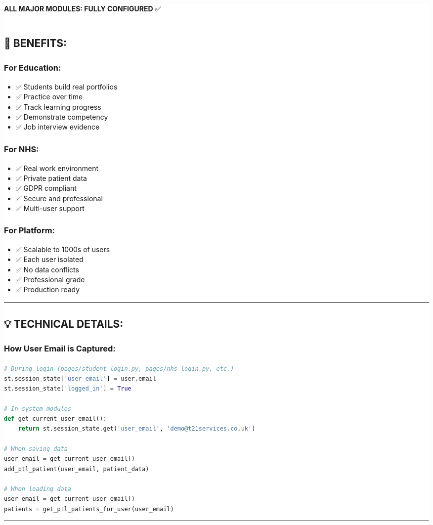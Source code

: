 **ALL MAJOR MODULES: FULLY CONFIGURED** ✅

---

## 🎉 BENEFITS:

### **For Education:**
- ✅ Students build real portfolios
- ✅ Practice over time
- ✅ Track learning progress
- ✅ Demonstrate competency
- ✅ Job interview evidence

### **For NHS:**
- ✅ Real work environment
- ✅ Private patient data
- ✅ GDPR compliant
- ✅ Secure and professional
- ✅ Multi-user support

### **For Platform:**
- ✅ Scalable to 1000s of users
- ✅ Each user isolated
- ✅ No data conflicts
- ✅ Professional grade
- ✅ Production ready

---

## 💡 TECHNICAL DETAILS:

### **How User Email is Captured:**

```python
# During login (pages/student_login.py, pages/nhs_login.py, etc.)
st.session_state['user_email'] = user.email
st.session_state['logged_in'] = True

# In system modules
def get_current_user_email():
    return st.session_state.get('user_email', 'demo@t21services.co.uk')

# When saving data
user_email = get_current_user_email()
add_ptl_patient(user_email, patient_data)

# When loading data
user_email = get_current_user_email()
patients = get_ptl_patients_for_user(user_email)
```

---